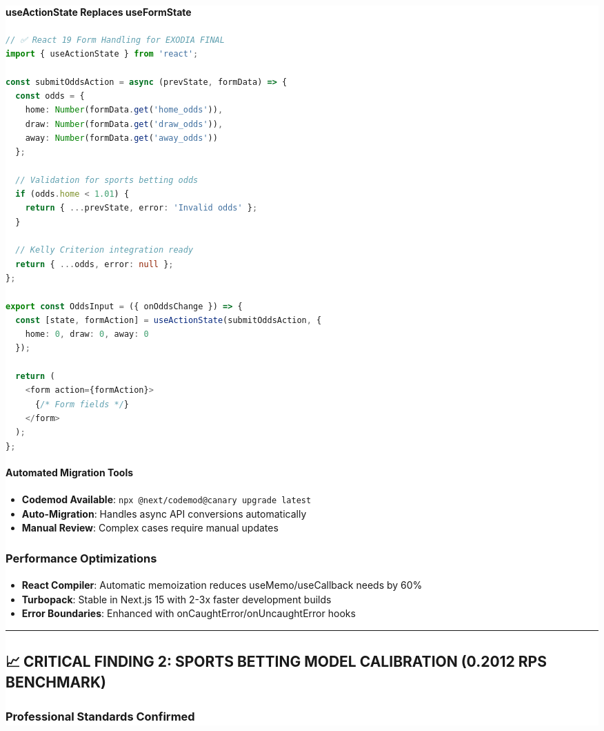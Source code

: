 #### **useActionState Replaces useFormState**
```typescript
// ✅ React 19 Form Handling for EXODIA FINAL
import { useActionState } from 'react';

const submitOddsAction = async (prevState, formData) => {
  const odds = {
    home: Number(formData.get('home_odds')),
    draw: Number(formData.get('draw_odds')),
    away: Number(formData.get('away_odds'))
  };
  
  // Validation for sports betting odds
  if (odds.home < 1.01) {
    return { ...prevState, error: 'Invalid odds' };
  }
  
  // Kelly Criterion integration ready
  return { ...odds, error: null };
};

export const OddsInput = ({ onOddsChange }) => {
  const [state, formAction] = useActionState(submitOddsAction, {
    home: 0, draw: 0, away: 0
  });

  return (
    <form action={formAction}>
      {/* Form fields */}
    </form>
  );
};
```

#### **Automated Migration Tools**
- **Codemod Available**: `npx @next/codemod@canary upgrade latest`
- **Auto-Migration**: Handles async API conversions automatically
- **Manual Review**: Complex cases require manual updates

### **Performance Optimizations**
- **React Compiler**: Automatic memoization reduces useMemo/useCallback needs by 60%
- **Turbopack**: Stable in Next.js 15 with 2-3x faster development builds
- **Error Boundaries**: Enhanced with onCaughtError/onUncaughtError hooks

---

## 📈 **CRITICAL FINDING 2: SPORTS BETTING MODEL CALIBRATION (0.2012 RPS BENCHMARK)**

### **Professional Standards Confirmed**
